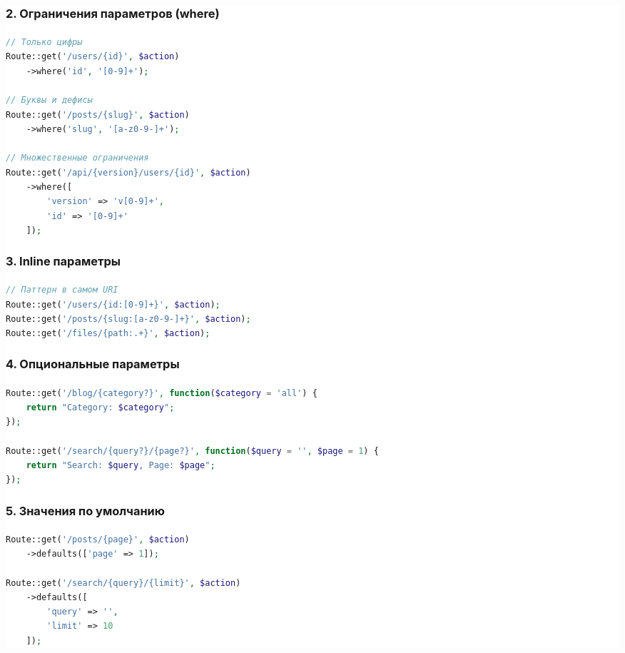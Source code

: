 ### 2. Ограничения параметров (where)

```php
// Только цифры
Route::get('/users/{id}', $action)
    ->where('id', '[0-9]+');

// Буквы и дефисы
Route::get('/posts/{slug}', $action)
    ->where('slug', '[a-z0-9-]+');

// Множественные ограничения
Route::get('/api/{version}/users/{id}', $action)
    ->where([
        'version' => 'v[0-9]+',
        'id' => '[0-9]+'
    ]);
```

### 3. Inline параметры

```php
// Паттерн в самом URI
Route::get('/users/{id:[0-9]+}', $action);
Route::get('/posts/{slug:[a-z0-9-]+}', $action);
Route::get('/files/{path:.+}', $action);
```

### 4. Опциональные параметры

```php
Route::get('/blog/{category?}', function($category = 'all') {
    return "Category: $category";
});

Route::get('/search/{query?}/{page?}', function($query = '', $page = 1) {
    return "Search: $query, Page: $page";
});
```

### 5. Значения по умолчанию

```php
Route::get('/posts/{page}', $action)
    ->defaults(['page' => 1]);

Route::get('/search/{query}/{limit}', $action)
    ->defaults([
        'query' => '',
        'limit' => 10
    ]);
```
